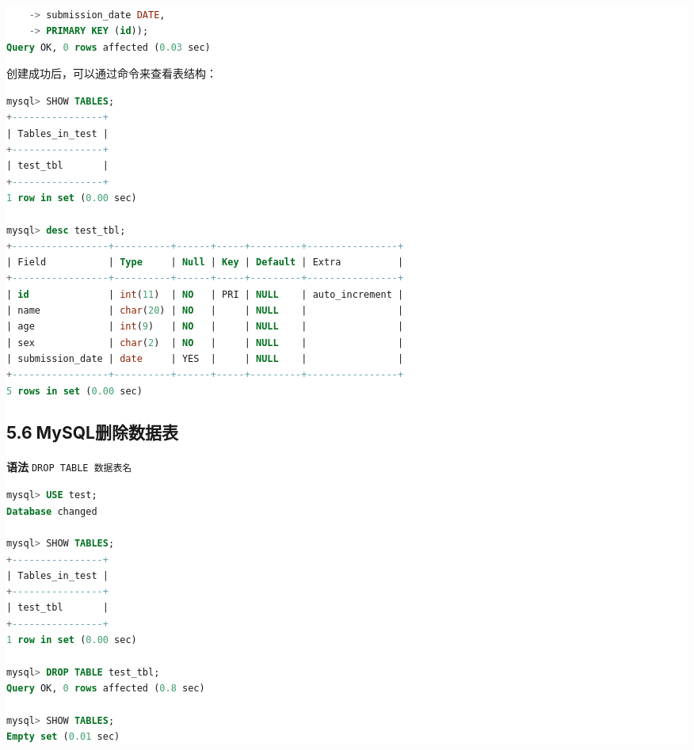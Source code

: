 ```sql
    -> submission_date DATE,
    -> PRIMARY KEY (id));
Query OK, 0 rows affected (0.03 sec)
```

创建成功后，可以通过命令来查看表结构：

```sql
mysql> SHOW TABLES;
+----------------+
| Tables_in_test |
+----------------+
| test_tbl       |
+----------------+
1 row in set (0.00 sec)

mysql> desc test_tbl;
+-----------------+----------+------+-----+---------+----------------+
| Field           | Type     | Null | Key | Default | Extra          |
+-----------------+----------+------+-----+---------+----------------+
| id              | int(11)  | NO   | PRI | NULL    | auto_increment |
| name            | char(20) | NO   |     | NULL    |                |
| age             | int(9)   | NO   |     | NULL    |                |
| sex             | char(2)  | NO   |     | NULL    |                |
| submission_date | date     | YES  |     | NULL    |                |
+-----------------+----------+------+-----+---------+----------------+
5 rows in set (0.00 sec)
```

## 5.6 MySQL删除数据表

**语法**
`DROP TABLE 数据表名`

```sql
mysql> USE test;
Database changed

mysql> SHOW TABLES;
+----------------+
| Tables_in_test |
+----------------+
| test_tbl       |
+----------------+
1 row in set (0.00 sec)

mysql> DROP TABLE test_tbl;
Query OK, 0 rows affected (0.8 sec)

mysql> SHOW TABLES;
Empty set (0.01 sec)
```
